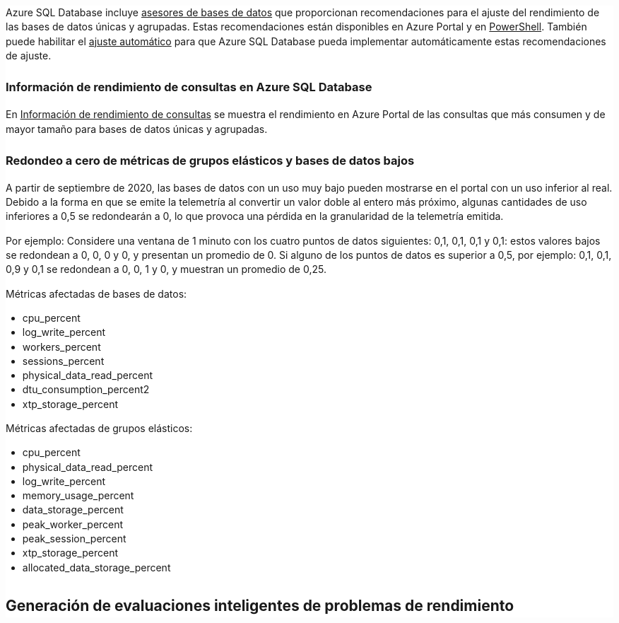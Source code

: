 Azure SQL Database incluye [asesores de bases de datos](database-advisor-implement-performance-recommendations.md) que proporcionan recomendaciones para el ajuste del rendimiento de las bases de datos únicas y agrupadas. Estas recomendaciones están disponibles en Azure Portal y en [PowerShell](/powershell/module/az.sql/get-azsqldatabaseadvisor). También puede habilitar el [ajuste automático](automatic-tuning-overview.md) para que Azure SQL Database pueda implementar automáticamente estas recomendaciones de ajuste.

### <a name="query-performance-insight-in-azure-sql-database"></a>Información de rendimiento de consultas en Azure SQL Database

En [Información de rendimiento de consultas](query-performance-insight-use.md) se muestra el rendimiento en Azure Portal de las consultas que más consumen y de mayor tamaño para bases de datos únicas y agrupadas.

### <a name="low-database-and-elastic-pool-metrics-rounding-to-zero"></a>Redondeo a cero de métricas de grupos elásticos y bases de datos bajos

A partir de septiembre de 2020, las bases de datos con un uso muy bajo pueden mostrarse en el portal con un uso inferior al real. Debido a la forma en que se emite la telemetría al convertir un valor doble al entero más próximo, algunas cantidades de uso inferiores a 0,5 se redondearán a 0, lo que provoca una pérdida en la granularidad de la telemetría emitida.

Por ejemplo: Considere una ventana de 1 minuto con los cuatro puntos de datos siguientes: 0,1, 0,1, 0,1 y 0,1: estos valores bajos se redondean a 0, 0, 0 y 0, y presentan un promedio de 0. Si alguno de los puntos de datos es superior a 0,5, por ejemplo: 0,1, 0,1, 0,9 y 0,1 se redondean a 0, 0, 1 y 0, y muestran un promedio de 0,25.

Métricas afectadas de bases de datos:
- cpu_percent
- log_write_percent
- workers_percent
- sessions_percent
- physical_data_read_percent
- dtu_consumption_percent2
- xtp_storage_percent

Métricas afectadas de grupos elásticos:
- cpu_percent
- physical_data_read_percent
- log_write_percent
- memory_usage_percent
- data_storage_percent
- peak_worker_percent
- peak_session_percent
- xtp_storage_percent
- allocated_data_storage_percent


## <a name="generate-intelligent-assessments-of-performance-issues"></a>Generación de evaluaciones inteligentes de problemas de rendimiento
